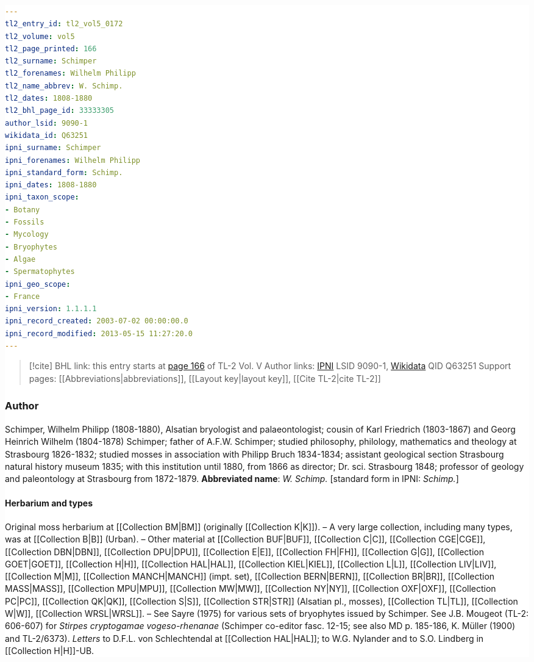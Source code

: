 ```yaml
---
tl2_entry_id: tl2_vol5_0172
tl2_volume: vol5
tl2_page_printed: 166
tl2_surname: Schimper
tl2_forenames: Wilhelm Philipp
tl2_name_abbrev: W. Schimp.
tl2_dates: 1808-1880
tl2_bhl_page_id: 33333305
author_lsid: 9090-1
wikidata_id: Q63251
ipni_surname: Schimper
ipni_forenames: Wilhelm Philipp
ipni_standard_form: Schimp.
ipni_dates: 1808-1880
ipni_taxon_scope: 
- Botany
- Fossils
- Mycology
- Bryophytes
- Algae
- Spermatophytes
ipni_geo_scope: 
- France
ipni_version: 1.1.1.1
ipni_record_created: 2003-07-02 00:00:00.0
ipni_record_modified: 2013-05-15 11:27:20.0
---
```


> [!cite] BHL link: this entry starts at [page 166](https://www.biodiversitylibrary.org/page/33333305) of TL-2 Vol. V
> Author links: [IPNI](https://www.ipni.org/a/9090-1) LSID 9090-1, [Wikidata](https://www.wikidata.org/wiki/Q63251) QID Q63251
> Support pages: [[Abbreviations|abbreviations]], [[Layout key|layout key]], [[Cite TL-2|cite TL-2]]

### Author

Schimper, Wilhelm Philipp (1808-1880), Alsatian bryologist and palaeontologist; cousin of Karl Friedrich (1803-1867) and Georg Heinrich Wilhelm (1804-1878) Schimper; father of A.F.W. Schimper; studied philosophy, philology, mathematics and theology at Strasbourg 1826-1832; studied mosses in association with Philipp Bruch 1834-1834; assistant geological section Strasbourg natural history museum 1835; with this institution until 1880, from 1866 as director; Dr. sci. Strasbourg 1848; professor of geology and paleontology at Strasbourg from 1872-1879. 
**Abbreviated name**: *W. Schimp.* \[standard form in IPNI: *Schimp.*\]

#### Herbarium and types

Original moss herbarium at [[Collection BM|BM]] (originally [[Collection K|K]]). – A very large collection, including many types, was at [[Collection B|B]] (Urban). – Other material at [[Collection BUF|BUF]], [[Collection C|C]], [[Collection CGE|CGE]], [[Collection DBN|DBN]], [[Collection DPU|DPU]], [[Collection E|E]], [[Collection FH|FH]], [[Collection G|G]], [[Collection GOET|GOET]], [[Collection H|H]], [[Collection HAL|HAL]], [[Collection KIEL|KIEL]], [[Collection L|L]], [[Collection LIV|LIV]], [[Collection M|M]], [[Collection MANCH|MANCH]] (impt. set), [[Collection BERN|BERN]], [[Collection BR|BR]], [[Collection MASS|MASS]], [[Collection MPU|MPU]], [[Collection MW|MW]], [[Collection NY|NY]], [[Collection OXF|OXF]], [[Collection PC|PC]], [[Collection QK|QK]], [[Collection S|S]], [[Collection STR|STR]] (Alsatian pl., mosses), [[Collection TL|TL]], [[Collection W|W]], [[Collection WRSL|WRSL]]. – See Sayre (1975) for various sets of bryophytes issued by Schimper. See J.B. Mougeot (TL-2: 606-607) for *Stirpes cryptogamae vogeso-rhenanae* (Schimper co-editor fasc. 12-15; see also MD p. 185-186, K. Müller (1900) and TL-2/6373). *Letters* to D.F.L. von Schlechtendal at [[Collection HAL|HAL]]; to W.G. Nylander and to S.O. Lindberg in [[Collection H|H]]-UB.

